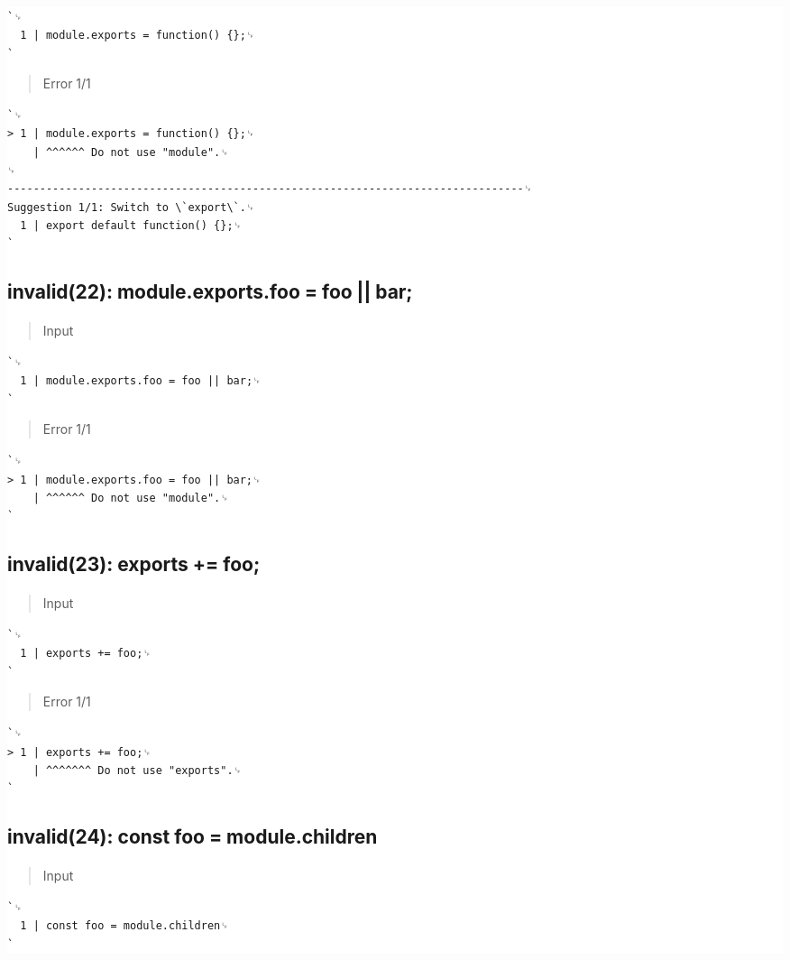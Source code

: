     `␊
      1 | module.exports = function() {};␊
    `

> Error 1/1

    `␊
    > 1 | module.exports = function() {};␊
        | ^^^^^^ Do not use "module".␊
    ␊
    --------------------------------------------------------------------------------␊
    Suggestion 1/1: Switch to \`export\`.␊
      1 | export default function() {};␊
    `

## invalid(22): module.exports.foo = foo || bar;

> Input

    `␊
      1 | module.exports.foo = foo || bar;␊
    `

> Error 1/1

    `␊
    > 1 | module.exports.foo = foo || bar;␊
        | ^^^^^^ Do not use "module".␊
    `

## invalid(23): exports += foo;

> Input

    `␊
      1 | exports += foo;␊
    `

> Error 1/1

    `␊
    > 1 | exports += foo;␊
        | ^^^^^^^ Do not use "exports".␊
    `

## invalid(24): const foo = module.children

> Input

    `␊
      1 | const foo = module.children␊
    `
